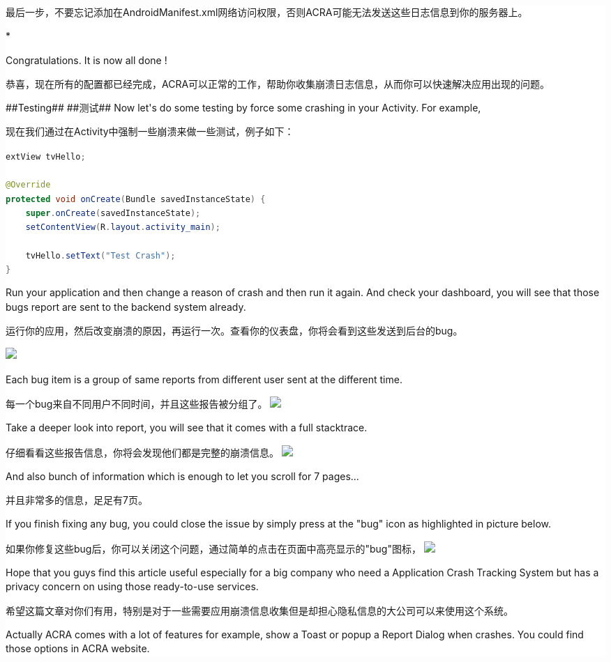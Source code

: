最后一步，不要忘记添加在AndroidManifest.xml网络访问权限，否则ACRA可能无法发送这些日志信息到你的服务器上。
>
*<uses-permission android:name="android.permission.INTERNET"/>

Congratulations. It is now all done !

恭喜，现在所有的配置都已经完成，ACRA可以正常的工作，帮助你收集崩溃日志信息，从而你可以快速解决应用出现的问题。

##Testing##
##测试##
Now let's do some testing by force some crashing in your Activity. For example,

现在我们通过在Activity中强制一些崩溃来做一些测试，例子如下：
```java
extView tvHello;
 
@Override
protected void onCreate(Bundle savedInstanceState) {
    super.onCreate(savedInstanceState);
    setContentView(R.layout.activity_main);
 
    tvHello.setText("Test Crash");
}
```
Run your application and then change a reason of crash and then run it again. And check your dashboard, you will see that those bugs report are sent to the backend system already.

运行你的应用，然后改变崩溃的原因，再运行一次。查看你的仪表盘，你将会看到这些发送到后台的bug。

![](http://inthecheesefactory.com/uploads/source/acra/acra.png)

Each bug item is a group of same reports from different user sent at the different time.

每一个bug来自不同用户不同时间，并且这些报告被分组了。
![](http://inthecheesefactory.com/uploads/source/acra/reportslist.png)

Take a deeper look into report, you will see that it comes with a full stacktrace.

仔细看看这些报告信息，你将会发现他们都是完整的崩溃信息。
![](http://inthecheesefactory.com/uploads/source/acra/stacktrace.png)

And also bunch of information which is enough to let you scroll for 7 pages...

并且非常多的信息，足足有7页。

If you finish fixing any bug, you could close the issue by simply press at the "bug" icon as highlighted in picture below.

如果你修复这些bug后，你可以关闭这个问题，通过简单的点击在页面中高亮显示的"bug"图标，
![](http://inthecheesefactory.com/uploads/source/acra/closeissue.png)

Hope that you guys find this article useful especially for a big company who need a Application Crash Tracking System but has a privacy concern on using those ready-to-use services.

希望这篇文章对你们有用，特别是对于一些需要应用崩溃信息收集但是却担心隐私信息的大公司可以来使用这个系统。

Actually ACRA comes with a lot of features for example, show a Toast or popup a Report Dialog when crashes. You could find those options in ACRA website.
